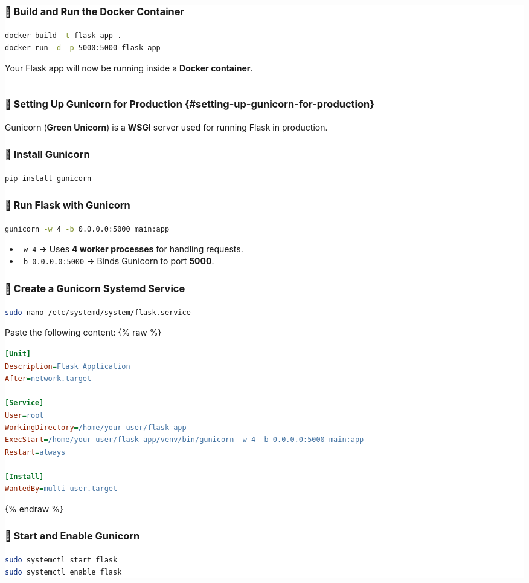 ### **🔹 Build and Run the Docker Container**
```bash
docker build -t flask-app .
docker run -d -p 5000:5000 flask-app
```

Your Flask app will now be running inside a **Docker container**.

---

### **📌 Setting Up Gunicorn for Production** {#setting-up-gunicorn-for-production}

Gunicorn (**Green Unicorn**) is a **WSGI** server used for running Flask in production.

### **🔹 Install Gunicorn**
```bash
pip install gunicorn
```

### **🔹 Run Flask with Gunicorn**
```bash
gunicorn -w 4 -b 0.0.0.0:5000 main:app
```
- `-w 4` → Uses **4 worker processes** for handling requests.
- `-b 0.0.0.0:5000` → Binds Gunicorn to port **5000**.

### **🔹 Create a Gunicorn Systemd Service**
```bash
sudo nano /etc/systemd/system/flask.service
```
Paste the following content:
{% raw %}
```ini
[Unit]
Description=Flask Application
After=network.target

[Service]
User=root
WorkingDirectory=/home/your-user/flask-app
ExecStart=/home/your-user/flask-app/venv/bin/gunicorn -w 4 -b 0.0.0.0:5000 main:app
Restart=always

[Install]
WantedBy=multi-user.target
```
{% endraw %}


### **🔹 Start and Enable Gunicorn**
```bash
sudo systemctl start flask
sudo systemctl enable flask
```
